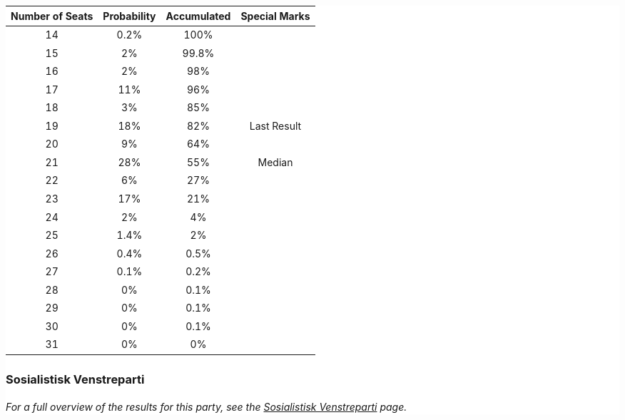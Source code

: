 | Number of Seats | Probability | Accumulated | Special Marks |
|:---------------:|:-----------:|:-----------:|:-------------:|
| 14 | 0.2% | 100% |  |
| 15 | 2% | 99.8% |  |
| 16 | 2% | 98% |  |
| 17 | 11% | 96% |  |
| 18 | 3% | 85% |  |
| 19 | 18% | 82% | Last Result |
| 20 | 9% | 64% |  |
| 21 | 28% | 55% | Median |
| 22 | 6% | 27% |  |
| 23 | 17% | 21% |  |
| 24 | 2% | 4% |  |
| 25 | 1.4% | 2% |  |
| 26 | 0.4% | 0.5% |  |
| 27 | 0.1% | 0.2% |  |
| 28 | 0% | 0.1% |  |
| 29 | 0% | 0.1% |  |
| 30 | 0% | 0.1% |  |
| 31 | 0% | 0% |  |

### Sosialistisk Venstreparti

*For a full overview of the results for this party, see the [Sosialistisk Venstreparti](party-sosialistiskvenstreparti.html) page.*
